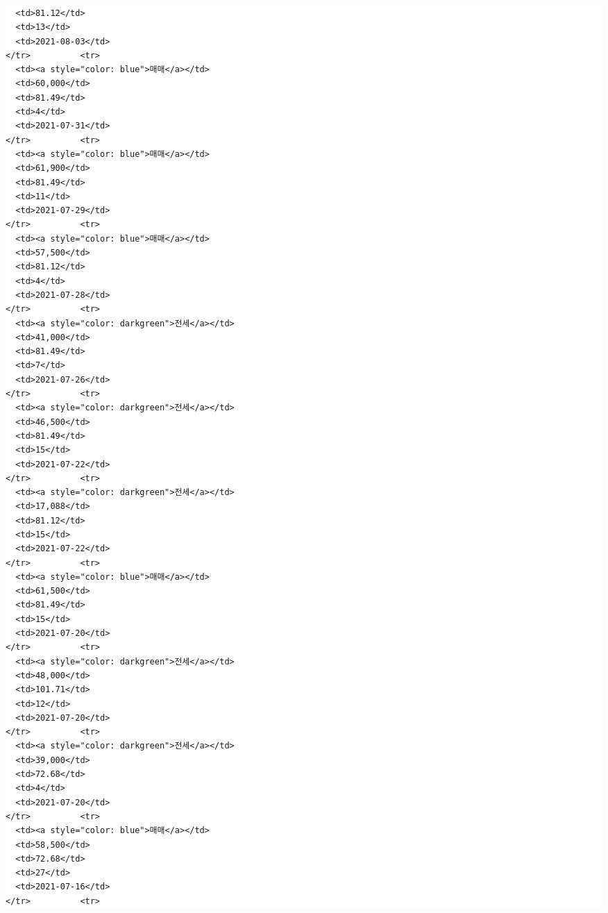      <td>81.12</td>
      <td>13</td>
      <td>2021-08-03</td>
    </tr>          <tr>
      <td><a style="color: blue">매매</a></td>
      <td>60,000</td>
      <td>81.49</td>
      <td>4</td>
      <td>2021-07-31</td>
    </tr>          <tr>
      <td><a style="color: blue">매매</a></td>
      <td>61,900</td>
      <td>81.49</td>
      <td>11</td>
      <td>2021-07-29</td>
    </tr>          <tr>
      <td><a style="color: blue">매매</a></td>
      <td>57,500</td>
      <td>81.12</td>
      <td>4</td>
      <td>2021-07-28</td>
    </tr>          <tr>
      <td><a style="color: darkgreen">전세</a></td>
      <td>41,000</td>
      <td>81.49</td>
      <td>7</td>
      <td>2021-07-26</td>
    </tr>          <tr>
      <td><a style="color: darkgreen">전세</a></td>
      <td>46,500</td>
      <td>81.49</td>
      <td>15</td>
      <td>2021-07-22</td>
    </tr>          <tr>
      <td><a style="color: darkgreen">전세</a></td>
      <td>17,088</td>
      <td>81.12</td>
      <td>15</td>
      <td>2021-07-22</td>
    </tr>          <tr>
      <td><a style="color: blue">매매</a></td>
      <td>61,500</td>
      <td>81.49</td>
      <td>15</td>
      <td>2021-07-20</td>
    </tr>          <tr>
      <td><a style="color: darkgreen">전세</a></td>
      <td>48,000</td>
      <td>101.71</td>
      <td>12</td>
      <td>2021-07-20</td>
    </tr>          <tr>
      <td><a style="color: darkgreen">전세</a></td>
      <td>39,000</td>
      <td>72.68</td>
      <td>4</td>
      <td>2021-07-20</td>
    </tr>          <tr>
      <td><a style="color: blue">매매</a></td>
      <td>58,500</td>
      <td>72.68</td>
      <td>27</td>
      <td>2021-07-16</td>
    </tr>          <tr>